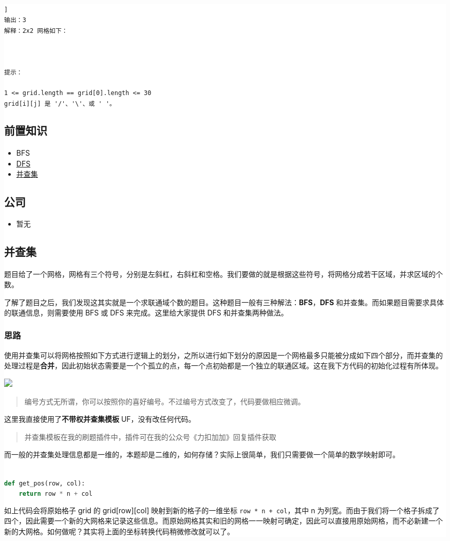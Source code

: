 ```
]
输出：3
解释：2x2 网格如下：

 

提示：

1 <= grid.length == grid[0].length <= 30
grid[i][j] 是 '/'、'\'、或 ' '。

```

## 前置知识

- BFS
- [DFS](https://github.com/azl397985856/leetcode/blob/master/thinkings/DFS.md "DFS")
- [并查集](https://github.com/azl397985856/leetcode/blob/master/thinkings/union-find.md "并查集")

## 公司

- 暂无

## 并查集

题目给了一个网格，网格有三个符号，分别是左斜杠，右斜杠和空格。我们要做的就是根据这些符号，将网格分成若干区域，并求区域的个数。

了解了题目之后，我们发现这其实就是一个求联通域个数的题目。这种题目一般有三种解法：**BFS**，**DFS** 和并查集。而如果题目需要求具体的联通信息，则需要使用 BFS 或 DFS 来完成。这里给大家提供 DFS 和并查集两种做法。

### 思路

使用并查集可以将网格按照如下方式进行逻辑上的划分，之所以进行如下划分的原因是一个网格最多只能被分成如下四个部分，而并查集的处理过程是**合并**，因此初始状态需要是一个个孤立的点，每一个点初始都是一个独立的联通区域。这在我下方代码的初始化过程有所体现。

![](https://tva1.sinaimg.cn/large/008eGmZEly1gmzs7bgds1j30e80cyab0.jpg)

> 编号方式无所谓，你可以按照你的喜好编号。不过编号方式改变了，代码要做相应微调。

这里我直接使用了**不带权并查集模板** UF，没有改任何代码。

> 并查集模板在我的刷题插件中，插件可在我的公众号《力扣加加》回复插件获取

而一般的并查集处理信息都是一维的，本题却是二维的，如何存储？实际上很简单，我们只需要做一个简单的数学映射即可。

```py

def get_pos(row, col):
    return row * n + col
```

如上代码会将原始格子 grid 的 grid[row][col] 映射到新的格子的一维坐标 `row * n + col`，其中 n 为列宽。而由于我们将一个格子拆成了四个，因此需要一个新的大网格来记录这些信息。而原始网格其实和旧的网格一一映射可确定，因此可以直接用原始网格，而不必新建一个新的大网格。如何做呢？其实将上面的坐标转换代码稍微修改就可以了。
